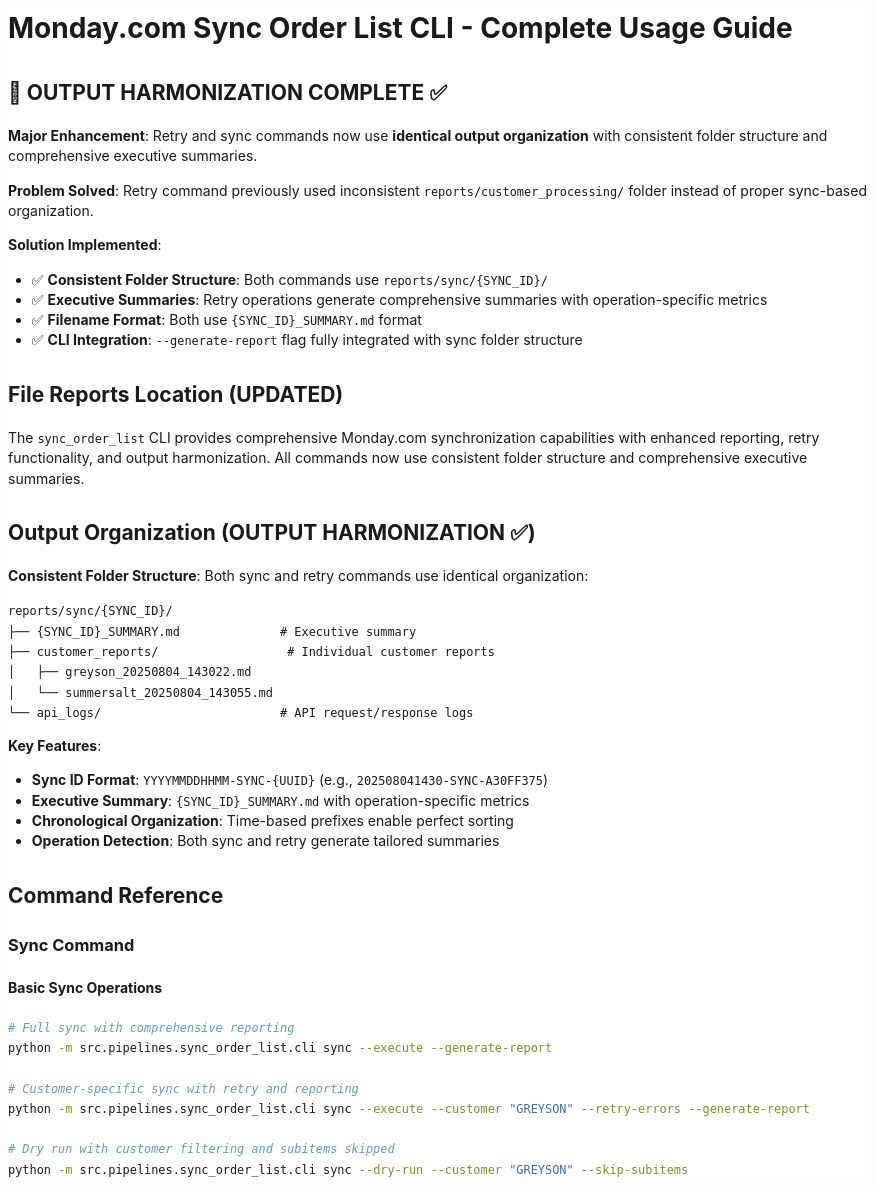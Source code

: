 # Monday.com Sync Order List CLI - Complete Usage Guide

## 🎉 OUTPUT HARMONIZATION COMPLETE ✅

**Major Enhancement**: Retry and sync commands now use **identical output organization** with consistent folder structure and comprehensive executive summaries.

**Problem Solved**: Retry command previously used inconsistent `reports/customer_processing/` folder instead of proper sync-based organization.

**Solution Implemented**:
- ✅ **Consistent Folder Structure**: Both commands use `reports/sync/{SYNC_ID}/`
- ✅ **Executive Summaries**: Retry operations generate comprehensive summaries with operation-specific metrics
- ✅ **Filename Format**: Both use `{SYNC_ID}_SUMMARY.md` format
- ✅ **CLI Integration**: `--generate-report` flag fully integrated with sync folder structure

## File Reports Location (UPDATED)

The `sync_order_list` CLI provides comprehensive Monday.com synchronization capabilities with enhanced reporting, retry functionality, and output harmonization. All commands now use consistent folder structure and comprehensive executive summaries.

## Output Organization (OUTPUT HARMONIZATION ✅)

**Consistent Folder Structure**: Both sync and retry commands use identical organization:
```
reports/sync/{SYNC_ID}/
├── {SYNC_ID}_SUMMARY.md              # Executive summary
├── customer_reports/                  # Individual customer reports  
│   ├── greyson_20250804_143022.md
│   └── summersalt_20250804_143055.md
└── api_logs/                         # API request/response logs
```

**Key Features**:
- **Sync ID Format**: `YYYYMMDDHHMM-SYNC-{UUID}` (e.g., `202508041430-SYNC-A30FF375`)
- **Executive Summary**: `{SYNC_ID}_SUMMARY.md` with operation-specific metrics
- **Chronological Organization**: Time-based prefixes enable perfect sorting
- **Operation Detection**: Both sync and retry generate tailored summaries

## Command Reference

### Sync Command

#### Basic Sync Operations
```bash
# Full sync with comprehensive reporting
python -m src.pipelines.sync_order_list.cli sync --execute --generate-report

# Customer-specific sync with retry and reporting  
python -m src.pipelines.sync_order_list.cli sync --execute --customer "GREYSON" --retry-errors --generate-report

# Dry run with customer filtering and subitems skipped
python -m src.pipelines.sync_order_list.cli sync --dry-run --customer "GREYSON" --skip-subitems
```
